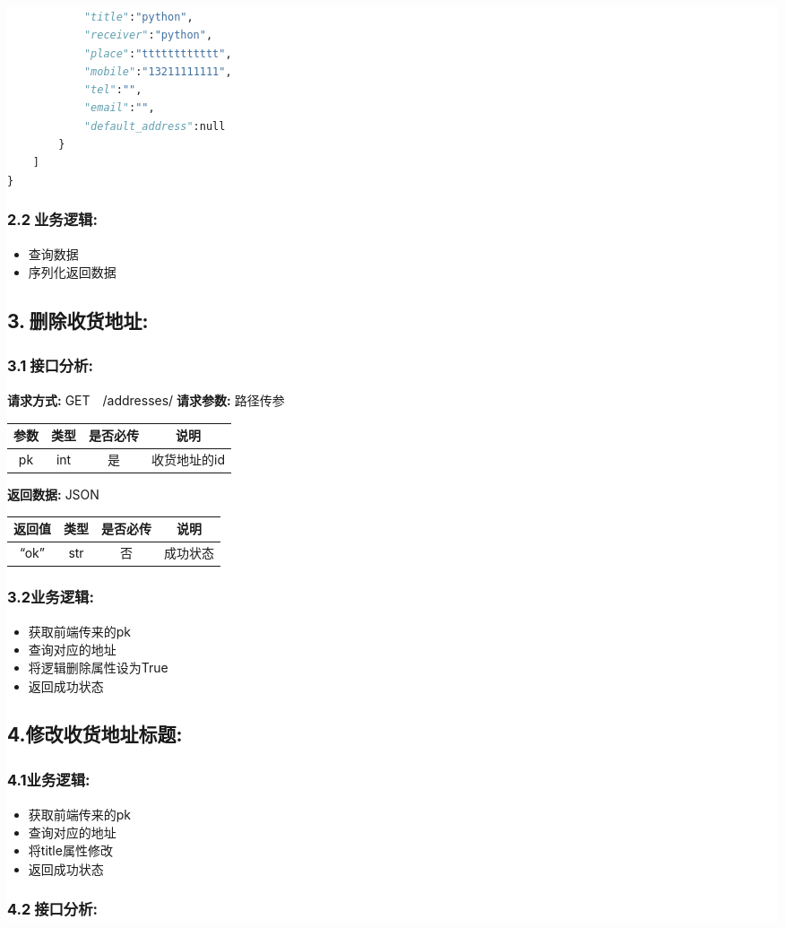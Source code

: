 ~~~python
			"title":"python",
			"receiver":"python",
			"place":"tttttttttttt",
			"mobile":"13211111111",
			"tel":"",
			"email":"",
			"default_address":null
		}
	]
}
~~~

### 2.2 业务逻辑:

- 查询数据
- 序列化返回数据

## 3. 删除收货地址:

### 3.1 接口分析:

**请求方式:** GET /addresses/
**请求参数:** 路径传参

| 参数 | 类型 | 是否必传 |     说明     |
| :--: | :--: | :------: | :----------: |
|  pk  | int  |    是    | 收货地址的id |

**返回数据:**	JSON

| 返回值 | 类型 | 是否必传 |   说明   |
| :----: | :--: | :------: | :------: |
|  “ok”  | str  |    否    | 成功状态 |

### 3.2业务逻辑:

* 获取前端传来的pk
* 查询对应的地址
* 将逻辑删除属性设为True
* 返回成功状态

## 4.修改收货地址标题:

### 4.1业务逻辑:

- 获取前端传来的pk
- 查询对应的地址
- 将title属性修改
- 返回成功状态

### 4.2 接口分析:
